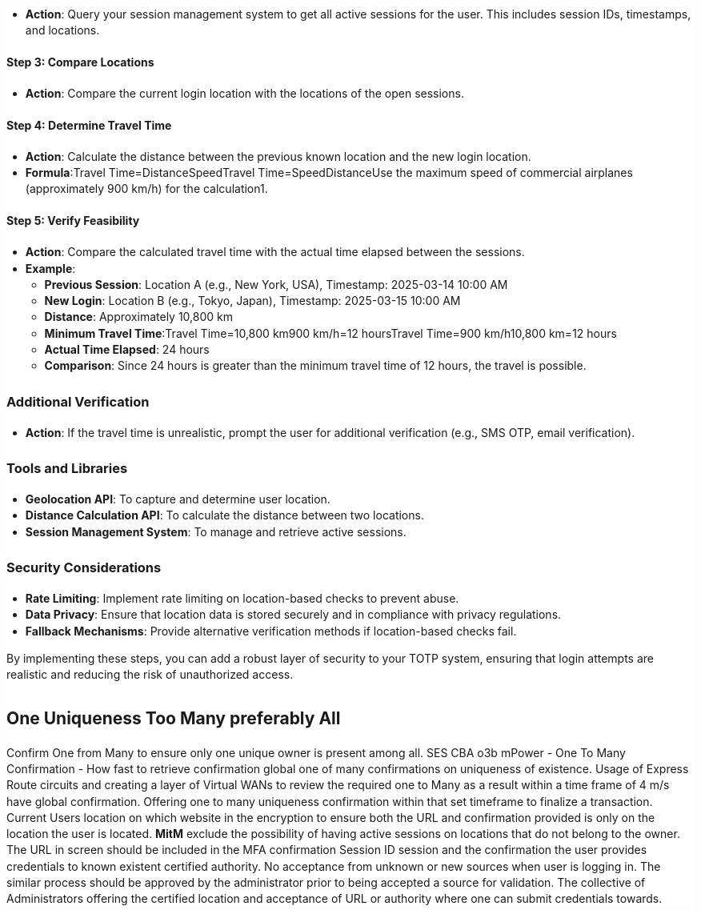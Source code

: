 * **Action**: Query your session management system to get all active sessions for the user. This includes session IDs, timestamps, and locations.

#### Step 3: Compare Locations

* **Action**: Compare the current login location with the locations of the open sessions.

#### Step 4: Determine Travel Time

* **Action**: Calculate the distance between the previous known location and the new login location.
* **Formula**:Travel Time=DistanceSpeedTravel Time=SpeedDistance​Use the maximum speed of commercial airplanes (approximately 900 km/h) for the calculation1.

#### Step 5: Verify Feasibility

* **Action**: Compare the calculated travel time with the actual time elapsed between the sessions.
* **Example**:
    * **Previous Session**: Location A (e.g., New York, USA), Timestamp: 2025-03-14 10:00 AM
    * **New Login**: Location B (e.g., Tokyo, Japan), Timestamp: 2025-03-15 10:00 AM
    * **Distance**: Approximately 10,800 km
    * **Minimum Travel Time**:Travel Time=10,800 km900 km/h=12 hoursTravel Time=900 km/h10,800 km​=12 hours
    * **Actual Time Elapsed**: 24 hours
    * **Comparison**: Since 24 hours is greater than the minimum travel time of 12 hours, the travel is possible.

### Additional Verification

* **Action**: If the travel time is unrealistic, prompt the user for additional verification (e.g., SMS OTP, email verification).

### Tools and Libraries

* **Geolocation API**: To capture and determine user location.
* **Distance Calculation API**: To calculate the distance between two locations.
* **Session Management System**: To manage and retrieve active sessions.

### Security Considerations

* **Rate Limiting**: Implement rate limiting on location-based checks to prevent abuse.
* **Data Privacy**: Ensure that location data is stored securely and in compliance with privacy regulations.
* **Fallback Mechanisms**: Provide alternative verification methods if location-based checks fail.

By implementing these steps, you can add a robust layer of security to your TOTP system, ensuring that login attempts are realistic and reducing the risk of unauthorized access.

## One Uniqueness Too Many preferably All

Confirm One from Many to ensure only one unique owner is present among all.
SES CBA o3b mPower - One To Many Confirmation - How fast to retrieve confirmation global one of many confirmations on uniqueness of existence. Usage of Express Route circuits and creating a layer of Virtual WANs to review the required one to Many as a result within a time frame of 4 m/s have global confirmation. Offering one to many uniqueness confirmation within that set timeframe to finalize a transaction.
Current Users location on which website in the encryption to ensure both the URL and confirmation provided is only on the location the user is located. **MitM** exclude the possibility of having active sessions on locations that do not belong to the owner. The URL in screen should be included in the MFA confirmation Session ID session and the confirmation the user provides credentials to known existent certified authority. No acceptance from unknown or new sources when user is logging in. The similar process should be approved by the administrator prior to being accepted a source for validation. The collective of Administrators offering the certified location and acceptance of URL or authority where one can submit credentials towards.